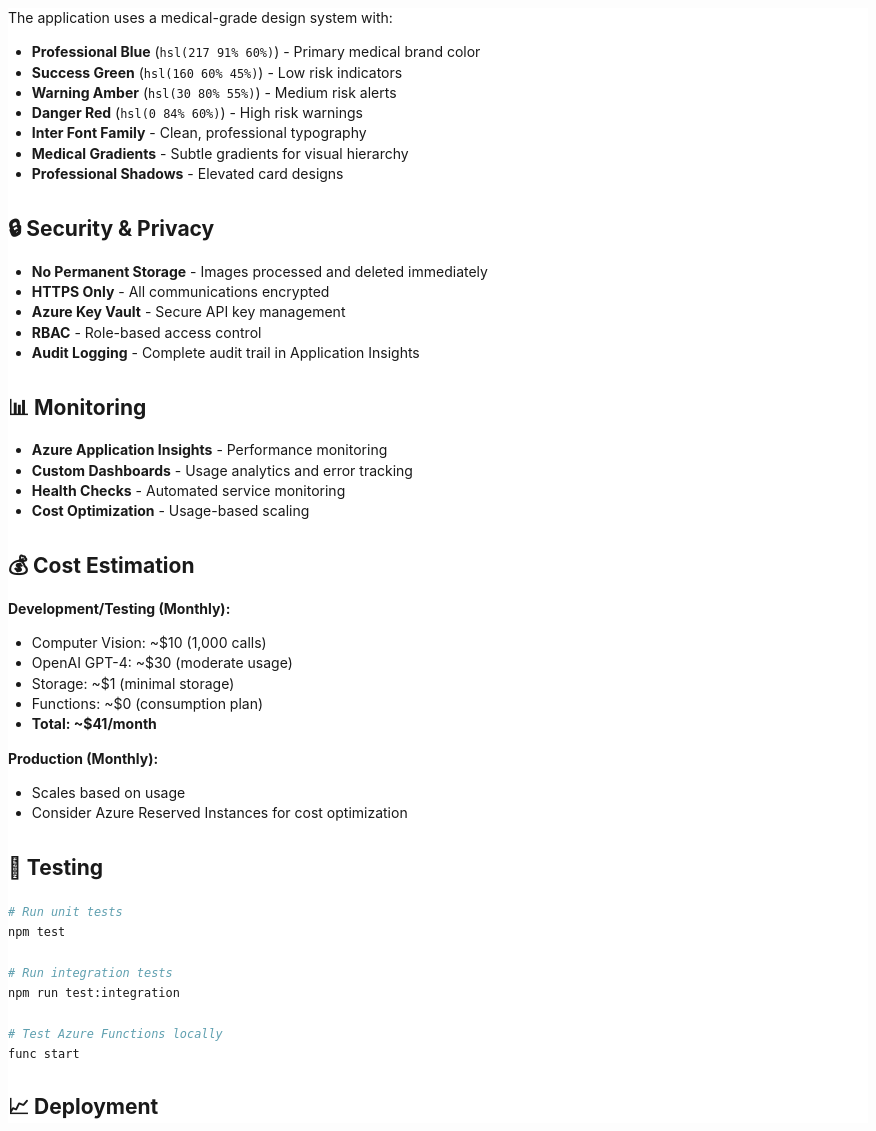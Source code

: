 The application uses a medical-grade design system with:

- **Professional Blue** (`hsl(217 91% 60%)`) - Primary medical brand color
- **Success Green** (`hsl(160 60% 45%)`) - Low risk indicators
- **Warning Amber** (`hsl(30 80% 55%)`) - Medium risk alerts
- **Danger Red** (`hsl(0 84% 60%)`) - High risk warnings
- **Inter Font Family** - Clean, professional typography
- **Medical Gradients** - Subtle gradients for visual hierarchy
- **Professional Shadows** - Elevated card designs

## 🔒 Security & Privacy

- **No Permanent Storage** - Images processed and deleted immediately
- **HTTPS Only** - All communications encrypted
- **Azure Key Vault** - Secure API key management
- **RBAC** - Role-based access control
- **Audit Logging** - Complete audit trail in Application Insights

## 📊 Monitoring

- **Azure Application Insights** - Performance monitoring
- **Custom Dashboards** - Usage analytics and error tracking
- **Health Checks** - Automated service monitoring
- **Cost Optimization** - Usage-based scaling

## 💰 Cost Estimation

**Development/Testing (Monthly):**
- Computer Vision: ~$10 (1,000 calls)
- OpenAI GPT-4: ~$30 (moderate usage)
- Storage: ~$1 (minimal storage)
- Functions: ~$0 (consumption plan)
- **Total: ~$41/month**

**Production (Monthly):**
- Scales based on usage
- Consider Azure Reserved Instances for cost optimization

## 🧪 Testing

```bash
# Run unit tests
npm test

# Run integration tests
npm run test:integration

# Test Azure Functions locally
func start
```

## 📈 Deployment
